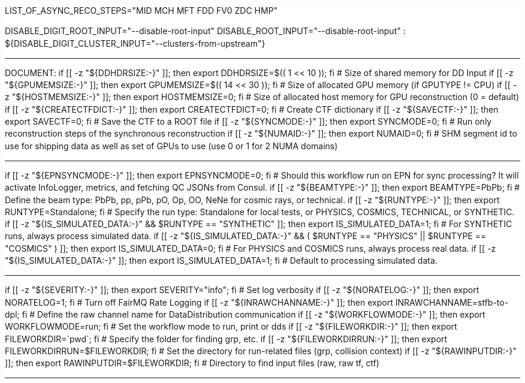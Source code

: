 LIST_OF_ASYNC_RECO_STEPS="MID MCH MFT FDD FV0 ZDC HMP"

DISABLE_DIGIT_ROOT_INPUT="--disable-root-input"
DISABLE_ROOT_INPUT="--disable-root-input"
: ${DISABLE_DIGIT_CLUSTER_INPUT="--clusters-from-upstream"}

---

DOCUMENT:
    if [[ -z "${DDHDRSIZE:-}" ]]; then export DDHDRSIZE=$(( 1 << 10 )); fi    # Size of shared memory for DD Input
if [[ -z "${GPUMEMSIZE:-}" ]]; then export GPUMEMSIZE=$(( 14 << 30 )); fi  # Size of allocated GPU memory (if GPUTYPE != CPU)
if [[ -z "${HOSTMEMSIZE:-}" ]]; then export HOSTMEMSIZE=0; fi              # Size of allocated host memory for GPU reconstruction (0 = default)
if [[ -z "${CREATECTFDICT:-}" ]]; then export CREATECTFDICT=0; fi          # Create CTF dictionary
if [[ -z "${SAVECTF:-}" ]]; then export SAVECTF=0; fi                      # Save the CTF to a ROOT file
if [[ -z "${SYNCMODE:-}" ]]; then export SYNCMODE=0; fi                    # Run only reconstruction steps of the synchronous reconstruction
if [[ -z "${NUMAID:-}" ]]; then export NUMAID=0; fi                        # SHM segment id to use for shipping data as well as set of GPUs to use (use 0 or 1 for 2 NUMA domains)

---

if [[ -z "${EPNSYNCMODE:-}" ]]; then export EPNSYNCMODE=0; fi                     # Should this workflow run on EPN for sync processing? It will activate InfoLogger, metrics, and fetching QC JSONs from Consul.
if [[ -z "${BEAMTYPE:-}" ]]; then export BEAMTYPE=PbPb; fi                       # Define the beam type: PbPb, pp, pPb, pO, Op, OO, NeNe for cosmic rays, or technical.
if [[ -z "${RUNTYPE:-}" ]]; then export RUNTYPE=Standalone; fi                   # Specify the run type: Standalone for local tests, or PHYSICS, COSMICS, TECHNICAL, or SYNTHETIC.
if [[ -z "${IS_SIMULATED_DATA:-}" && $RUNTYPE == "SYNTHETIC" ]]; then export IS_SIMULATED_DATA=1; fi                              # For SYNTHETIC runs, always process simulated data.
if [[ -z "${IS_SIMULATED_DATA:-}" && ( $RUNTYPE == "PHYSICS" || $RUNTYPE == "COSMICS" ) ]]; then export IS_SIMULATED_DATA=0; fi    # For PHYSICS and COSMICS runs, always process real data.
if [[ -z "${IS_SIMULATED_DATA:-}" ]]; then export IS_SIMULATED_DATA=1; fi        # Default to processing simulated data.

---

if [[ -z "${SEVERITY:-}" ]]; then export SEVERITY="info"; fi    # Set log verbosity
if [[ -z "${NORATELOG:-}" ]]; then export NORATELOG=1; fi      # Turn off FairMQ Rate Logging
if [[ -z "${INRAWCHANNAME:-}" ]]; then export INRAWCHANNAME=stfb-to-dpl; fi  # Define the raw channel name for DataDistribution communication
if [[ -z "${WORKFLOWMODE:-}" ]]; then export WORKFLOWMODE=run; fi   # Set the workflow mode to run, print or dds
if [[ -z "${FILEWORKDIR:-}" ]]; then export FILEWORKDIR=`pwd`; fi  # Specify the folder for finding grp, etc.
if [[ -z "${FILEWORKDIRRUN:-}" ]]; then export FILEWORKDIRRUN=$FILEWORKDIR; fi  # Set the directory for run-related files (grp, collision context)
if [[ -z "${RAWINPUTDIR:-}" ]]; then export RAWINPUTDIR=$FILEWORKDIR; fi  # Directory to find input files (raw, raw tf, ctf)

---
